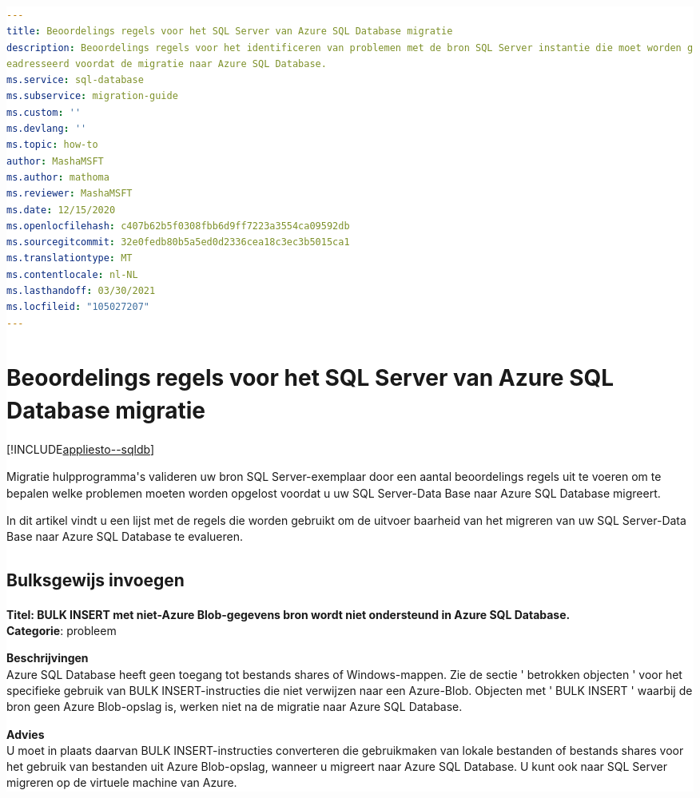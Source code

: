 ```yaml
---
title: Beoordelings regels voor het SQL Server van Azure SQL Database migratie
description: Beoordelings regels voor het identificeren van problemen met de bron SQL Server instantie die moet worden geadresseerd voordat de migratie naar Azure SQL Database.
ms.service: sql-database
ms.subservice: migration-guide
ms.custom: ''
ms.devlang: ''
ms.topic: how-to
author: MashaMSFT
ms.author: mathoma
ms.reviewer: MashaMSFT
ms.date: 12/15/2020
ms.openlocfilehash: c407b62b5f0308fbb6d9ff7223a3554ca09592db
ms.sourcegitcommit: 32e0fedb80b5a5ed0d2336cea18c3ec3b5015ca1
ms.translationtype: MT
ms.contentlocale: nl-NL
ms.lasthandoff: 03/30/2021
ms.locfileid: "105027207"
---
```

# <a name="assessment-rules-for-sql-server-to-azure-sql-database-migration"></a>Beoordelings regels voor het SQL Server van Azure SQL Database migratie
[!INCLUDE[appliesto--sqldb](../../includes/appliesto-sqldb.md)]

Migratie hulpprogramma's valideren uw bron SQL Server-exemplaar door een aantal beoordelings regels uit te voeren om te bepalen welke problemen moeten worden opgelost voordat u uw SQL Server-Data Base naar Azure SQL Database migreert. 

In dit artikel vindt u een lijst met de regels die worden gebruikt om de uitvoer baarheid van het migreren van uw SQL Server-Data Base naar Azure SQL Database te evalueren. 


## <a name="bulk-insert"></a>Bulksgewijs invoegen<a id="BulkInsert"></a>

**Titel: BULK INSERT met niet-Azure Blob-gegevens bron wordt niet ondersteund in Azure SQL Database.**   
**Categorie**: probleem   

**Beschrijvingen**   
Azure SQL Database heeft geen toegang tot bestands shares of Windows-mappen. Zie de sectie ' betrokken objecten ' voor het specifieke gebruik van BULK INSERT-instructies die niet verwijzen naar een Azure-Blob. Objecten met ' BULK INSERT ' waarbij de bron geen Azure Blob-opslag is, werken niet na de migratie naar Azure SQL Database. 


**Advies**   
U moet in plaats daarvan BULK INSERT-instructies converteren die gebruikmaken van lokale bestanden of bestands shares voor het gebruik van bestanden uit Azure Blob-opslag, wanneer u migreert naar Azure SQL Database. U kunt ook naar SQL Server migreren op de virtuele machine van Azure.
